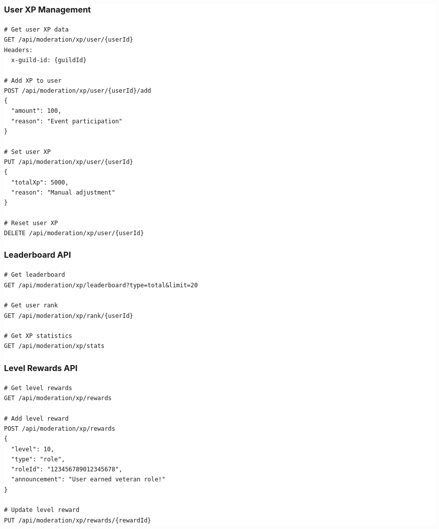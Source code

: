```http
```

### User XP Management
```http
# Get user XP data
GET /api/moderation/xp/user/{userId}
Headers:
  x-guild-id: {guildId}

# Add XP to user
POST /api/moderation/xp/user/{userId}/add
{
  "amount": 100,
  "reason": "Event participation"
}

# Set user XP
PUT /api/moderation/xp/user/{userId}
{
  "totalXp": 5000,
  "reason": "Manual adjustment"
}

# Reset user XP
DELETE /api/moderation/xp/user/{userId}
```

### Leaderboard API
```http
# Get leaderboard
GET /api/moderation/xp/leaderboard?type=total&limit=20

# Get user rank
GET /api/moderation/xp/rank/{userId}

# Get XP statistics
GET /api/moderation/xp/stats
```

### Level Rewards API
```http
# Get level rewards
GET /api/moderation/xp/rewards

# Add level reward
POST /api/moderation/xp/rewards
{
  "level": 10,
  "type": "role",
  "roleId": "123456789012345678",
  "announcement": "User earned veteran role!"
}

# Update level reward
PUT /api/moderation/xp/rewards/{rewardId}
```
